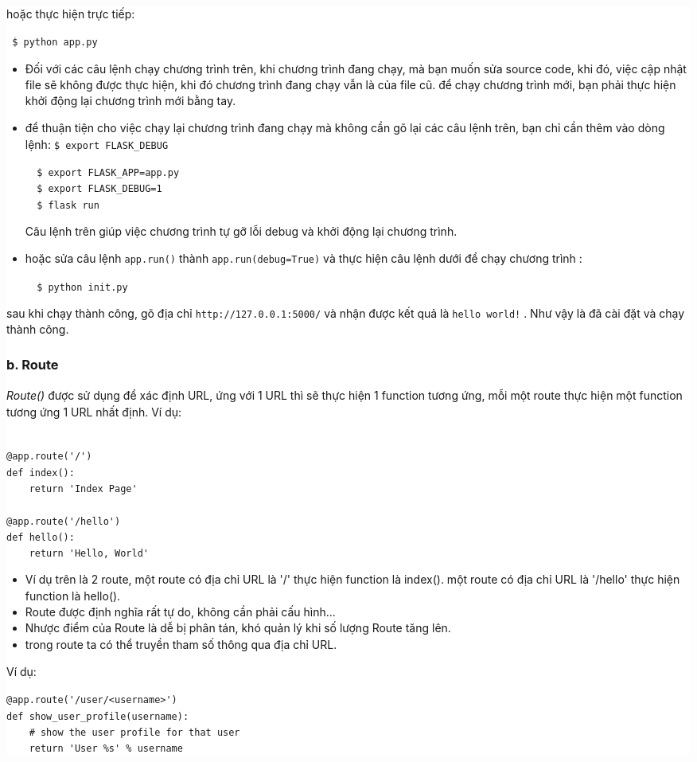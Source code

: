 hoặc thực hiện trực tiếp:

```code
 $ python app.py
 ```
- Đối với các câu lệnh chạy chương trình trên, khi chương trình đang chạy, mà bạn muốn sửa source code, khi đó, việc cập nhật file sẽ không được thực hiện, khi đó chương trình đang chạy vẫn là của file cũ.
để chạy chương trình mới, bạn phải thực hiện khởi động lại chương trình mới bằng tay.
- để thuận tiện cho việc chạy lại chương trình đang chạy mà không cần gõ lại các câu lệnh trên, bạn chỉ cần thêm vào dòng lệnh: `$ export FLASK_DEBUG`

        $ export FLASK_APP=app.py
        $ export FLASK_DEBUG=1
        $ flask run
    Câu lệnh trên giúp việc chương trình tự gỡ lỗi debug và khởi động lại chương trình.

- hoặc sửa câu lệnh `app.run()` thành `app.run(debug=True)` và thực hiện câu lệnh dưới để chạy chương trình :

        $ python init.py


 sau khi chạy thành công, gõ địa chỉ ```http://127.0.0.1:5000/``` và nhận được kết quả là `hello world!`
. Như vậy là đã cài đặt và chạy thành công.

### b. Route

*Route()* được sử dụng để xác định URL, ứng với 1 URL thì sẽ thực hiện 1 function tương ứng, mỗi một route thực hiện một function tương ứng 1 URL nhất định.
Ví dụ:

```code

@app.route('/')
def index():
    return 'Index Page'

@app.route('/hello')
def hello():
    return 'Hello, World'

```
- Ví dụ trên là 2 route, một route có địa chỉ URL là '/' thực hiện function là index(). một route có địa chỉ URL là  '/hello' thực hiện function là hello().
- Route được  định nghĩa  rất tự do, không cần phải cấu hình...
- Nhược điểm của Route là dễ bị phân tán, khó quản lý khi số lượng Route tăng lên.
- trong route ta có thể truyền tham số thông qua địa chỉ URL.

Ví dụ:
```code
@app.route('/user/<username>')
def show_user_profile(username):
    # show the user profile for that user
    return 'User %s' % username
```
